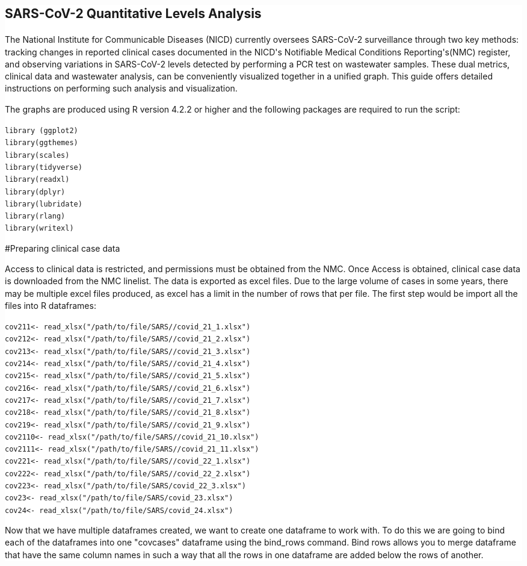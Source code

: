 ## SARS-CoV-2 Quantitative Levels Analysis

The National Institute for Communicable Diseases (NICD) currently oversees SARS-CoV-2 surveillance through two key methods: 
tracking changes in reported clinical cases documented in the NICD's Notifiable Medical Conditions Reporting's(NMC) register, 
and observing variations in SARS-CoV-2 levels detected by performing a PCR test on wastewater samples. 
These dual metrics, clinical data and wastewater analysis, can be conveniently visualized together in a unified graph. 
This guide offers detailed instructions on performing such analysis and visualization.


The graphs are produced using R version 4.2.2 or higher and the following packages are required to run the script:
 
	library (ggplot2)
	library(ggthemes)
	library(scales)
	library(tidyverse)
	library(readxl)
	library(dplyr)
	library(lubridate)
	library(rlang)
	library(writexl)

#Preparing clinical case data 

Access to clinical data is restricted, and permissions must be obtained from the NMC.
Once Access is obtained, clinical case data is downloaded from the NMC linelist. The data is exported as excel files. 
Due to the large volume of cases in some years, there may be multiple excel files produced, as excel has a limit in the number of
rows that per file. The first step would be import all the files into R dataframes: 

	cov211<- read_xlsx("/path/to/file/SARS//covid_21_1.xlsx")
	cov212<- read_xlsx("/path/to/file/SARS//covid_21_2.xlsx")
	cov213<- read_xlsx("/path/to/file/SARS//covid_21_3.xlsx")
	cov214<- read_xlsx("/path/to/file/SARS//covid_21_4.xlsx")
	cov215<- read_xlsx("/path/to/file/SARS//covid_21_5.xlsx")
	cov216<- read_xlsx("/path/to/file/SARS//covid_21_6.xlsx")
	cov217<- read_xlsx("/path/to/file/SARS//covid_21_7.xlsx")
	cov218<- read_xlsx("/path/to/file/SARS//covid_21_8.xlsx")
	cov219<- read_xlsx("/path/to/file/SARS//covid_21_9.xlsx")
	cov2110<- read_xlsx("/path/to/file/SARS//covid_21_10.xlsx")
	cov2111<- read_xlsx("/path/to/file/SARS//covid_21_11.xlsx")
	cov221<- read_xlsx("/path/to/file/SARS//covid_22_1.xlsx")
	cov222<- read_xlsx("/path/to/file/SARS//covid_22_2.xlsx")
	cov223<- read_xlsx("/path/to/file/SARS/covid_22_3.xlsx")
	cov23<- read_xlsx("/path/to/file/SARS/covid_23.xlsx")
	cov24<- read_xlsx("/path/to/file/SARS/covid_24.xlsx")

Now that we have multiple dataframes created, we want to create one dataframe to work with. To do this we are going to 
bind each of the dataframes into one "covcases" dataframe using the bind_rows command. Bind rows allows you to merge dataframe that have 
the same column names in such a way that all the rows in one dataframe are added below the rows of another. 

